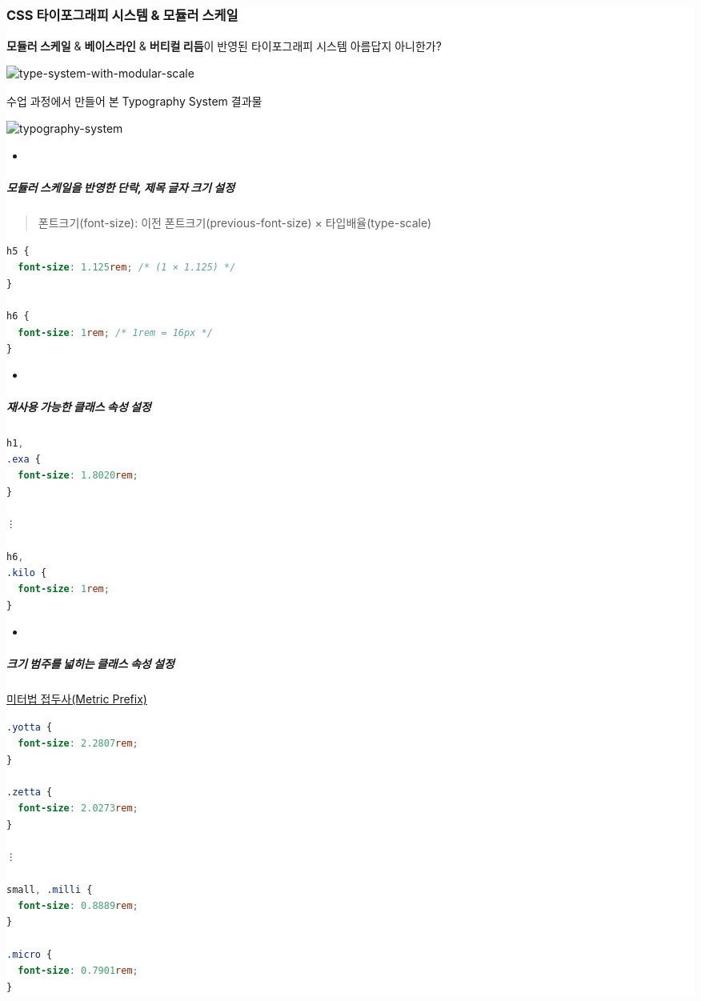 ### CSS 타이포그래피 시스템 & 모듈러 스케일

**모듈러 스케일** & **베이스라인** & **버티컬 리듬**이 반영된 타이포그래피 시스템 아름답지 아니한가?

![type-system-with-modular-scale](../../Assets/base-design/gridlover-free-type-system-with-modular-scale.jpg)

수업 과정에서 만들어 본 Typography System 결과물

![typography-system](../../Assets/vertical-rhythm.gif)

-

##### 모듈러 스케일을 반영한 단락, 제목 글자 크기 설정

> 폰트크기(font-size): 이전 폰트크기(previous-font-size) × 타입배율(type-scale)

```css
h5 {
  font-size: 1.125rem; /* (1 × 1.125) */
}

h6 {
  font-size: 1rem; /* 1rem = 16px */
}
```

-

##### 재사용 가능한 클래스 속성 설정

```css
h1,
.exa {
  font-size: 1.8020rem;
}

⋮

h6,
.kilo {
  font-size: 1rem;
}
```

-

##### 크기 범주를 넓히는 클래스 속성 설정

[미터법 접두사(Metric Prefix)](https://en.wikipedia.org/wiki/Metric_prefix)

```css
.yotta {
  font-size: 2.2807rem;
}

.zetta {
  font-size: 2.0273rem;
}

⋮

small, .milli {
  font-size: 0.8889rem;
}

.micro {
  font-size: 0.7901rem;
}
```